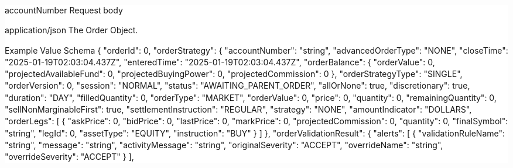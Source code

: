 accountNumber
Request body

application/json
The Order Object.

Example Value
Schema
{
  "orderId": 0,
  "orderStrategy": {
    "accountNumber": "string",
    "advancedOrderType": "NONE",
    "closeTime": "2025-01-19T02:03:04.437Z",
    "enteredTime": "2025-01-19T02:03:04.437Z",
    "orderBalance": {
      "orderValue": 0,
      "projectedAvailableFund": 0,
      "projectedBuyingPower": 0,
      "projectedCommission": 0
    },
    "orderStrategyType": "SINGLE",
    "orderVersion": 0,
    "session": "NORMAL",
    "status": "AWAITING_PARENT_ORDER",
    "allOrNone": true,
    "discretionary": true,
    "duration": "DAY",
    "filledQuantity": 0,
    "orderType": "MARKET",
    "orderValue": 0,
    "price": 0,
    "quantity": 0,
    "remainingQuantity": 0,
    "sellNonMarginableFirst": true,
    "settlementInstruction": "REGULAR",
    "strategy": "NONE",
    "amountIndicator": "DOLLARS",
    "orderLegs": [
      {
        "askPrice": 0,
        "bidPrice": 0,
        "lastPrice": 0,
        "markPrice": 0,
        "projectedCommission": 0,
        "quantity": 0,
        "finalSymbol": "string",
        "legId": 0,
        "assetType": "EQUITY",
        "instruction": "BUY"
      }
    ]
  },
  "orderValidationResult": {
    "alerts": [
      {
        "validationRuleName": "string",
        "message": "string",
        "activityMessage": "string",
        "originalSeverity": "ACCEPT",
        "overrideName": "string",
        "overrideSeverity": "ACCEPT"
      }
    ],